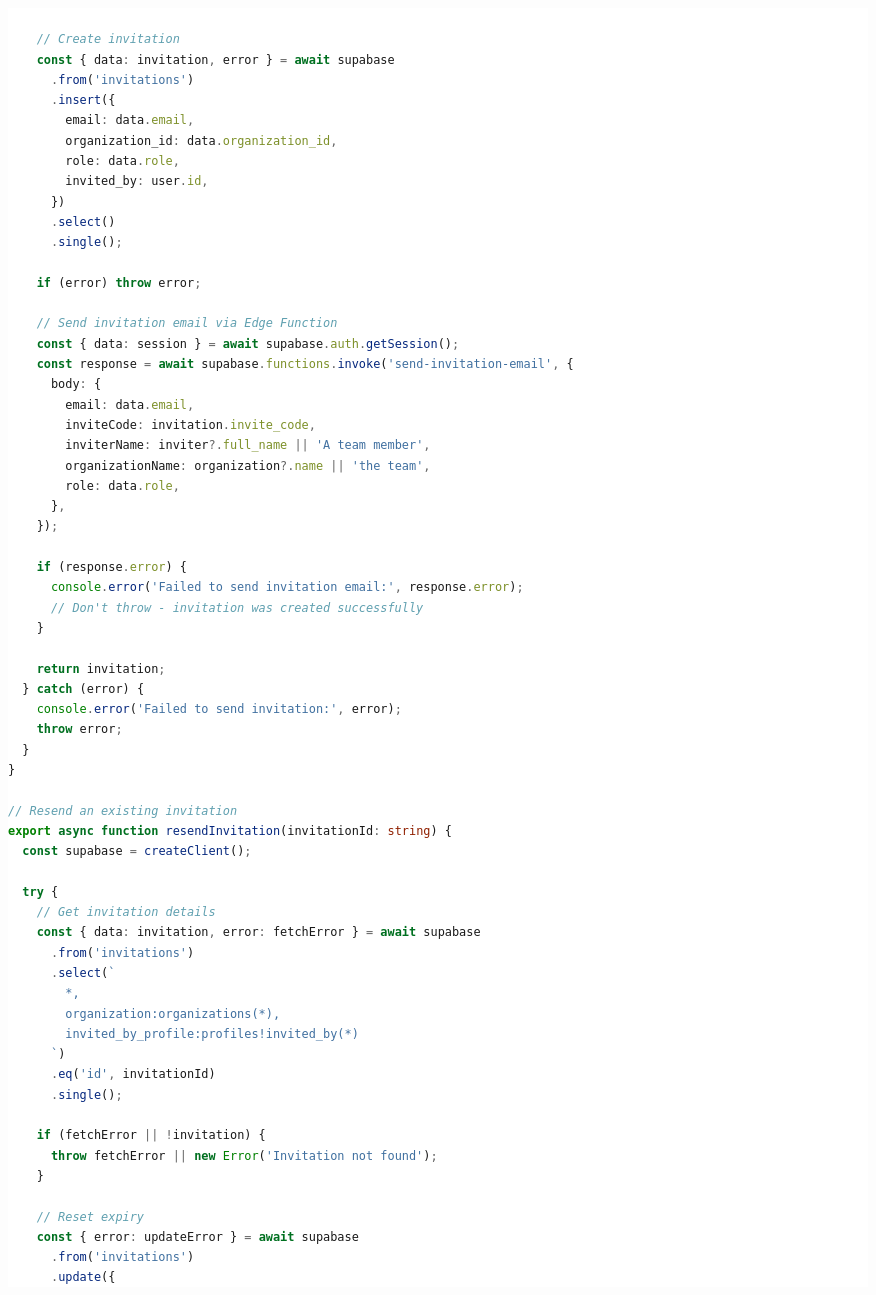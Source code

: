 ```typescript

    // Create invitation
    const { data: invitation, error } = await supabase
      .from('invitations')
      .insert({
        email: data.email,
        organization_id: data.organization_id,
        role: data.role,
        invited_by: user.id,
      })
      .select()
      .single();

    if (error) throw error;

    // Send invitation email via Edge Function
    const { data: session } = await supabase.auth.getSession();
    const response = await supabase.functions.invoke('send-invitation-email', {
      body: {
        email: data.email,
        inviteCode: invitation.invite_code,
        inviterName: inviter?.full_name || 'A team member',
        organizationName: organization?.name || 'the team',
        role: data.role,
      },
    });

    if (response.error) {
      console.error('Failed to send invitation email:', response.error);
      // Don't throw - invitation was created successfully
    }

    return invitation;
  } catch (error) {
    console.error('Failed to send invitation:', error);
    throw error;
  }
}

// Resend an existing invitation
export async function resendInvitation(invitationId: string) {
  const supabase = createClient();
  
  try {
    // Get invitation details
    const { data: invitation, error: fetchError } = await supabase
      .from('invitations')
      .select(`
        *,
        organization:organizations(*),
        invited_by_profile:profiles!invited_by(*)
      `)
      .eq('id', invitationId)
      .single();

    if (fetchError || !invitation) {
      throw fetchError || new Error('Invitation not found');
    }

    // Reset expiry
    const { error: updateError } = await supabase
      .from('invitations')
      .update({ 
```